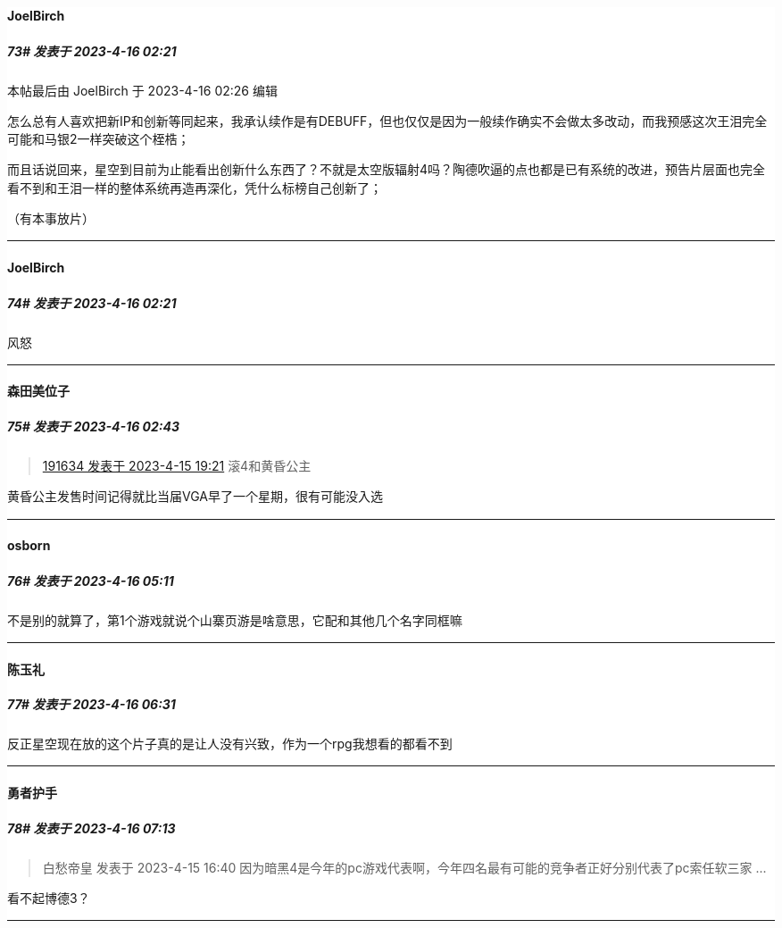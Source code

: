 ####  JoelBirch  
##### 73#       发表于 2023-4-16 02:21

 本帖最后由 JoelBirch 于 2023-4-16 02:26 编辑 

怎么总有人喜欢把新IP和创新等同起来，我承认续作是有DEBUFF，但也仅仅是因为一般续作确实不会做太多改动，而我预感这次王泪完全可能和马银2一样突破这个桎梏；

而且话说回来，星空到目前为止能看出创新什么东西了？不就是太空版辐射4吗？陶德吹逼的点也都是已有系统的改进，预告片层面也完全看不到和王泪一样的整体系统再造再深化，凭什么标榜自己创新了；

（有本事放片）

*****

####  JoelBirch  
##### 74#       发表于 2023-4-16 02:21

风怒

*****

####  森田美位子  
##### 75#       发表于 2023-4-16 02:43

<blockquote><a href="httphttps://bbs.saraba1st.com/2b/forum.php?mod=redirect&amp;goto=findpost&amp;pid=60465544&amp;ptid=2128954" target="_blank">191634 发表于 2023-4-15 19:21</a>
滚4和黄昏公主</blockquote>
黄昏公主发售时间记得就比当届VGA早了一个星期，很有可能没入选

*****

####  osborn  
##### 76#       发表于 2023-4-16 05:11

不是别的就算了，第1个游戏就说个山寨页游是啥意思，它配和其他几个名字同框嘛


*****

####  陈玉礼  
##### 77#       发表于 2023-4-16 06:31

反正星空现在放的这个片子真的是让人没有兴致，作为一个rpg我想看的都看不到


*****

####  勇者护手  
##### 78#       发表于 2023-4-16 07:13

<blockquote>白愁帝皇 发表于 2023-4-15 16:40
因为暗黑4是今年的pc游戏代表啊，今年四名最有可能的竞争者正好分别代表了pc索任软三家 ...</blockquote>
看不起博德3？


*****
